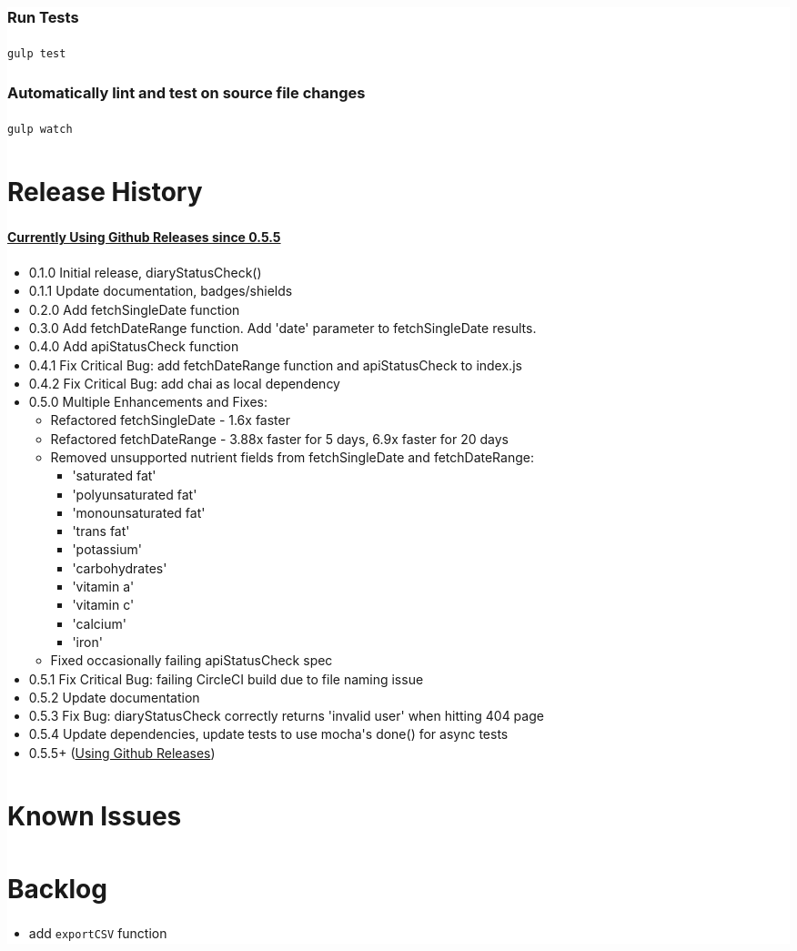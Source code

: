 ### Run Tests
```
gulp test
```

### Automatically lint and test on source file changes
```
gulp watch
```

# Release History

#### [Currently Using Github Releases since 0.5.5](https://github.com/fitnessforlife/mfp/releases)

* 0.1.0 Initial release, diaryStatusCheck()
* 0.1.1 Update documentation, badges/shields
* 0.2.0 Add fetchSingleDate function
* 0.3.0 Add fetchDateRange function. Add 'date' parameter to fetchSingleDate results.
* 0.4.0 Add apiStatusCheck function
* 0.4.1 Fix Critical Bug: add fetchDateRange function and apiStatusCheck to index.js
* 0.4.2 Fix Critical Bug: add chai as local dependency
* 0.5.0 Multiple Enhancements and Fixes:
  - Refactored fetchSingleDate - 1.6x faster
  - Refactored fetchDateRange - 3.88x faster for 5 days, 6.9x faster for 20 days
  - Removed unsupported nutrient fields from fetchSingleDate and fetchDateRange:
    - 'saturated fat'
    - 'polyunsaturated fat'
    - 'monounsaturated fat'
    - 'trans fat'
    - 'potassium'
    - 'carbohydrates'
    - 'vitamin a'
    - 'vitamin c'
    - 'calcium'
    - 'iron'
  - Fixed occasionally failing apiStatusCheck spec
* 0.5.1 Fix Critical Bug: failing CircleCI build due to file naming issue
* 0.5.2 Update documentation
* 0.5.3 Fix Bug: diaryStatusCheck correctly returns 'invalid user' when hitting 404 page
* 0.5.4 Update dependencies, update tests to use mocha's done() for async tests
* 0.5.5+ ([Using Github Releases](https://github.com/fitnessforlife/mfp/releases))

# Known Issues


# Backlog
* add `exportCSV` function
